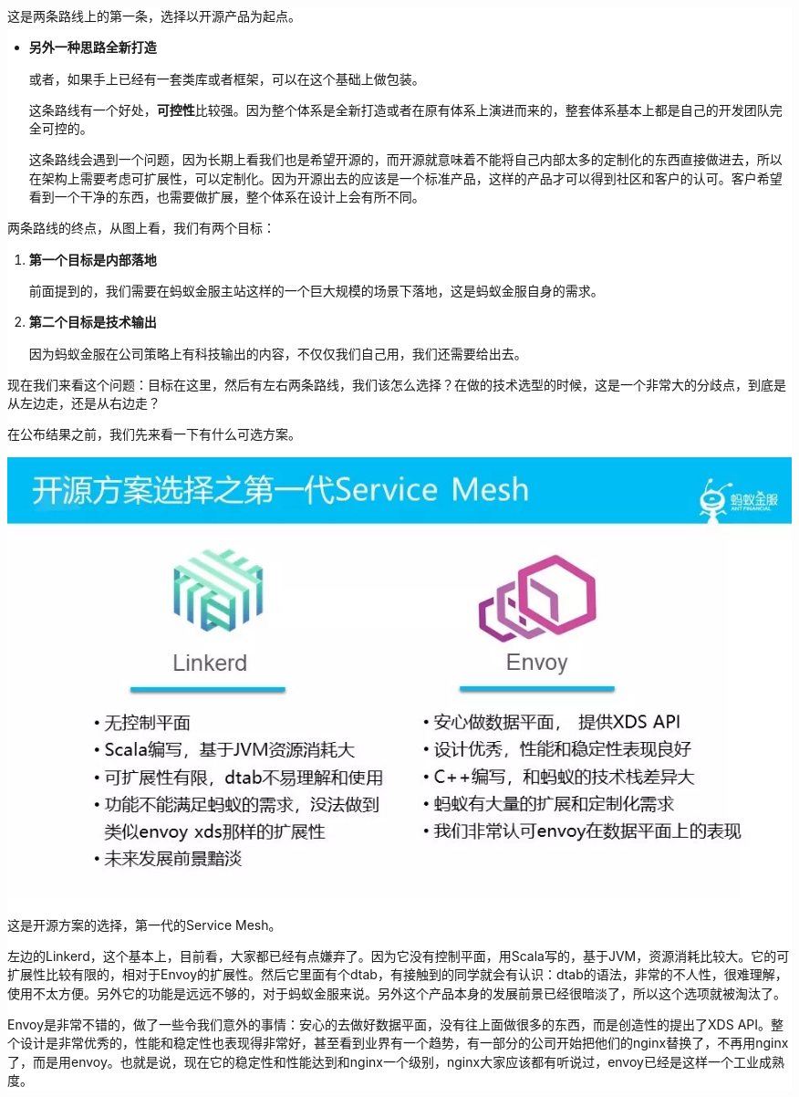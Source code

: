   这是两条路线上的第一条，选择以开源产品为起点。

- **另外一种思路全新打造**

  或者，如果手上已经有一套类库或者框架，可以在这个基础上做包装。

  这条路线有一个好处，**可控性**比较强。因为整个体系是全新打造或者在原有体系上演进而来的，整套体系基本上都是自己的开发团队完全可控的。

  这条路线会遇到一个问题，因为长期上看我们也是希望开源的，而开源就意味着不能将自己内部太多的定制化的东西直接做进去，所以在架构上需要考虑可扩展性，可以定制化。因为开源出去的应该是一个标准产品，这样的产品才可以得到社区和客户的认可。客户希望看到一个干净的东西，也需要做扩展，整个体系在设计上会有所不同。

两条路线的终点，从图上看，我们有两个目标：

1. **第一个目标是内部落地**

   前面提到的，我们需要在蚂蚁金服主站这样的一个巨大规模的场景下落地，这是蚂蚁金服自身的需求。

2. **第二个目标是技术输出**

   因为蚂蚁金服在公司策略上有科技输出的内容，不仅仅我们自己用，我们还需要给出去。

现在我们来看这个问题：目标在这里，然后有左右两条路线，我们该怎么选择？在做的技术选型的时候，这是一个非常大的分歧点，到底是从左边走，还是从右边走？

在公布结果之前，我们先来看一下有什么可选方案。

![](00704eQkgy1fsy0bzncw9j30qo0f00zu.jpg)

这是开源方案的选择，第一代的Service Mesh。

左边的Linkerd，这个基本上，目前看，大家都已经有点嫌弃了。因为它没有控制平面，用Scala写的，基于JVM，资源消耗比较大。它的可扩展性比较有限的，相对于Envoy的扩展性。然后它里面有个dtab，有接触到的同学就会有认识：dtab的语法，非常的不人性，很难理解，使用不太方便。另外它的功能是远远不够的，对于蚂蚁金服来说。另外这个产品本身的发展前景已经很暗淡了，所以这个选项就被淘汰了。

Envoy是非常不错的，做了一些令我们意外的事情：安心的去做好数据平面，没有往上面做很多的东西，而是创造性的提出了XDS API。整个设计是非常优秀的，性能和稳定性也表现得非常好，甚至看到业界有一个趋势，有一部分的公司开始把他们的nginx替换了，不再用nginx了，而是用envoy。也就是说，现在它的稳定性和性能达到和nginx一个级别，nginx大家应该都有听说过，envoy已经是这样一个工业成熟度。
